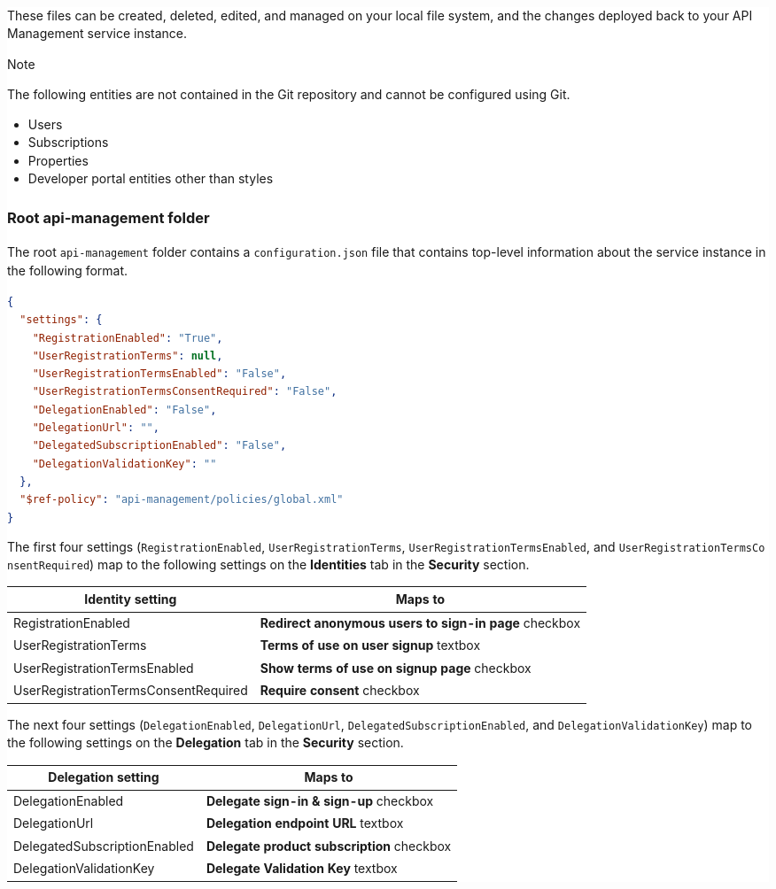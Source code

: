 These files can be created, deleted, edited, and managed on your local file system, and the changes deployed back to your API Management service instance.

> [!NOTE]
> The following entities are not contained in the Git repository and cannot be configured using Git.
> 
> * Users
> * Subscriptions
> * Properties
> * Developer portal entities other than styles
> 

### Root api-management folder
The root `api-management` folder contains a `configuration.json` file that contains top-level information about the service instance in the following format.

```json
{
  "settings": {
    "RegistrationEnabled": "True",
    "UserRegistrationTerms": null,
    "UserRegistrationTermsEnabled": "False",
    "UserRegistrationTermsConsentRequired": "False",
    "DelegationEnabled": "False",
    "DelegationUrl": "",
    "DelegatedSubscriptionEnabled": "False",
    "DelegationValidationKey": ""
  },
  "$ref-policy": "api-management/policies/global.xml"
}
```

The first four settings (`RegistrationEnabled`, `UserRegistrationTerms`, `UserRegistrationTermsEnabled`, and `UserRegistrationTermsConsentRequired`) map to the following settings on the **Identities** tab in the **Security** section.

| Identity setting | Maps to |
| --- | --- |
| RegistrationEnabled |**Redirect anonymous users to sign-in page** checkbox |
| UserRegistrationTerms |**Terms of use on user signup** textbox |
| UserRegistrationTermsEnabled |**Show terms of use on signup page** checkbox |
| UserRegistrationTermsConsentRequired |**Require consent** checkbox |

The next four settings (`DelegationEnabled`, `DelegationUrl`, `DelegatedSubscriptionEnabled`, and `DelegationValidationKey`) map to the following settings on the **Delegation** tab in the **Security** section.

| Delegation setting | Maps to |
| --- | --- |
| DelegationEnabled |**Delegate sign-in & sign-up** checkbox |
| DelegationUrl |**Delegation endpoint URL** textbox |
| DelegatedSubscriptionEnabled |**Delegate product subscription** checkbox |
| DelegationValidationKey |**Delegate Validation Key** textbox |


[api-management-enable-git]: ./media/api-management-configuration-repository-git/api-management-enable-git.png
[api-management-git-enabled]: ./media/api-management-configuration-repository-git/api-management-git-enabled.png
[api-management-save-configuration]: ./media/api-management-configuration-repository-git/api-management-save-configuration.png
[api-management-save-configuration-confirm]: ./media/api-management-configuration-repository-git/api-management-save-configuration-confirm.png
[api-management-configuration-status]: ./media/api-management-configuration-repository-git/api-management-configuration-status.png
[api-management-configuration-git-clone]: ./media/api-management-configuration-repository-git/api-management-configuration-git-clone.png
[api-management-generate-password]: ./media/api-management-configuration-repository-git/api-management-generate-password.png
[api-management-password]: ./media/api-management-configuration-repository-git/api-management-password.png
[api-management-git-configure]: ./media/api-management-configuration-repository-git/api-management-git-configure.png
[api-management-configuration-deploy]: ./media/api-management-configuration-repository-git/api-management-configuration-deploy.png
[api-management-identity-settings]: ./media/api-management-configuration-repository-git/api-management-identity-settings.png
[api-management-delegation-settings]: ./media/api-management-configuration-repository-git/api-management-delegation-settings.png
[api-management-git-icon-enable]: ./media/api-management-configuration-repository-git/api-management-git-icon-enable.png